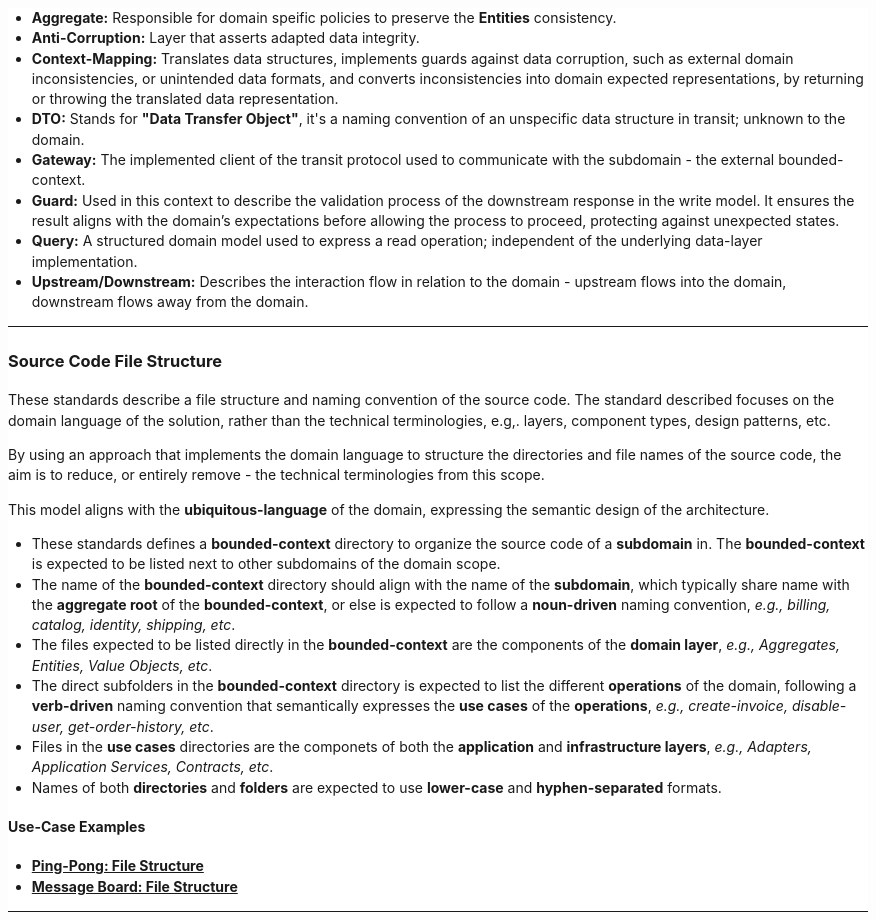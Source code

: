 
- **Aggregate:** Responsible for domain speific policies to preserve the **Entities** consistency.
- **Anti-Corruption:** Layer that asserts adapted data integrity.
- **Context-Mapping:** Translates data structures, implements guards against data corruption, such as external domain inconsistencies, or unintended data formats, and converts inconsistencies into domain expected representations, by returning or throwing the translated data representation.
- **DTO:** Stands for **"Data Transfer Object"**, it's a naming convention of an unspecific data structure in transit; unknown to the domain.
- **Gateway:** The implemented client of the transit protocol used to communicate with the subdomain - the external bounded-context.
- **Guard:** Used in this context to describe the validation process of the downstream response in the write model. It ensures the result aligns with the domain’s expectations before allowing the process to proceed, protecting against unexpected states.
- **Query:** A structured domain model used to express a read operation; independent of the underlying data-layer implementation.
- **Upstream/Downstream:** Describes the interaction flow in relation to the domain - upstream flows into the domain, downstream flows away from the domain.

---

### Source Code File Structure

These standards describe a file structure and naming convention of the source code. The standard described focuses on the domain language of the solution, rather than the technical terminologies, e.g,. layers, component types, design patterns, etc.

By using an approach that implements the domain language to structure the directories and file names of the source code, the aim is to reduce, or entirely remove - the technical terminologies from this scope.

This model aligns with the **ubiquitous-language** of the domain, expressing the semantic design of the architecture.

- These standards defines a **bounded-context** directory to organize the source code of a **subdomain** in. The **bounded-context** is expected to be listed next to other subdomains of the domain scope.
- The name of the **bounded-context** directory should align with the name of the **subdomain**, which typically share name with the **aggregate root** of the **bounded-context**, or else is expected to follow a **noun-driven** naming convention, _e.g., billing, catalog, identity, shipping, etc_.
- The files expected to be listed directly in the **bounded-context** are the components of the **domain layer**, _e.g., Aggregates, Entities, Value Objects, etc_.
- The direct subfolders in the **bounded-context** directory is expected to list the different **operations** of the domain, following a **verb-driven** naming convention that semantically expresses the **use cases** of the **operations**, _e.g., create-invoice, disable-user, get-order-history, etc_.
- Files in the **use cases** directories are the componets of both the **application** and **infrastructure layers**, _e.g., Adapters, Application Services, Contracts, etc_.
- Names of both **directories** and **folders** are expected to use **lower-case** and **hyphen-separated** formats.

#### Use-Case Examples

- [**Ping-Pong: File Structure**](/use-cases/1-ping-pong.md#file-structure)
- [**Message Board: File Structure**](/use-cases/2-message-board.md#file-structure)

---